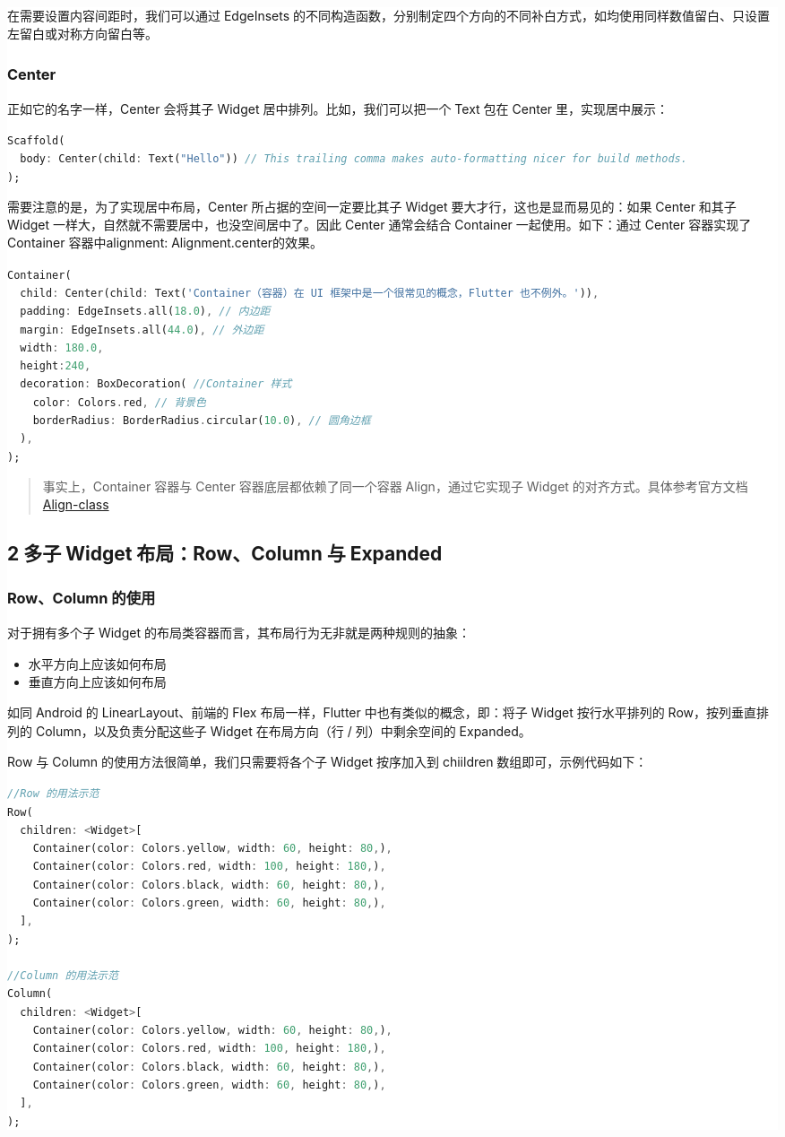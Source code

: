 在需要设置内容间距时，我们可以通过 EdgeInsets 的不同构造函数，分别制定四个方向的不同补白方式，如均使用同样数值留白、只设置左留白或对称方向留白等。

### Center

正如它的名字一样，Center 会将其子 Widget 居中排列。比如，我们可以把一个 Text 包在 Center 里，实现居中展示：

```dart
Scaffold(
  body: Center(child: Text("Hello")) // This trailing comma makes auto-formatting nicer for build methods.
);
```

需要注意的是，为了实现居中布局，Center 所占据的空间一定要比其子 Widget 要大才行，这也是显而易见的：如果 Center 和其子 Widget 一样大，自然就不需要居中，也没空间居中了。因此 Center 通常会结合 Container 一起使用。如下：通过 Center 容器实现了 Container 容器中alignment: Alignment.center的效果。

```dart
Container(
  child: Center(child: Text('Container（容器）在 UI 框架中是一个很常见的概念，Flutter 也不例外。')),
  padding: EdgeInsets.all(18.0), // 内边距
  margin: EdgeInsets.all(44.0), // 外边距
  width: 180.0,
  height:240,
  decoration: BoxDecoration( //Container 样式
    color: Colors.red, // 背景色
    borderRadius: BorderRadius.circular(10.0), // 圆角边框
  ),
);
```

>事实上，Container 容器与 Center 容器底层都依赖了同一个容器 Align，通过它实现子 Widget 的对齐方式。具体参考官方文档 [Align-class](https://api.flutter.dev/flutter/widgets/Align-class.html)

## 2 多子 Widget 布局：Row、Column 与 Expanded

### Row、Column 的使用

对于拥有多个子 Widget 的布局类容器而言，其布局行为无非就是两种规则的抽象：

- 水平方向上应该如何布局
- 垂直方向上应该如何布局

如同 Android 的 LinearLayout、前端的 Flex 布局一样，Flutter 中也有类似的概念，即：将子 Widget 按行水平排列的 Row，按列垂直排列的 Column，以及负责分配这些子 Widget 在布局方向（行 / 列）中剩余空间的 Expanded。

Row 与 Column 的使用方法很简单，我们只需要将各个子 Widget 按序加入到 chiildren 数组即可，示例代码如下：

```dart
//Row 的用法示范
Row(
  children: <Widget>[
    Container(color: Colors.yellow, width: 60, height: 80,),
    Container(color: Colors.red, width: 100, height: 180,),
    Container(color: Colors.black, width: 60, height: 80,),
    Container(color: Colors.green, width: 60, height: 80,),
  ],
);

//Column 的用法示范
Column(
  children: <Widget>[
    Container(color: Colors.yellow, width: 60, height: 80,),
    Container(color: Colors.red, width: 100, height: 180,),
    Container(color: Colors.black, width: 60, height: 80,),
    Container(color: Colors.green, width: 60, height: 80,),
  ],
);
```
